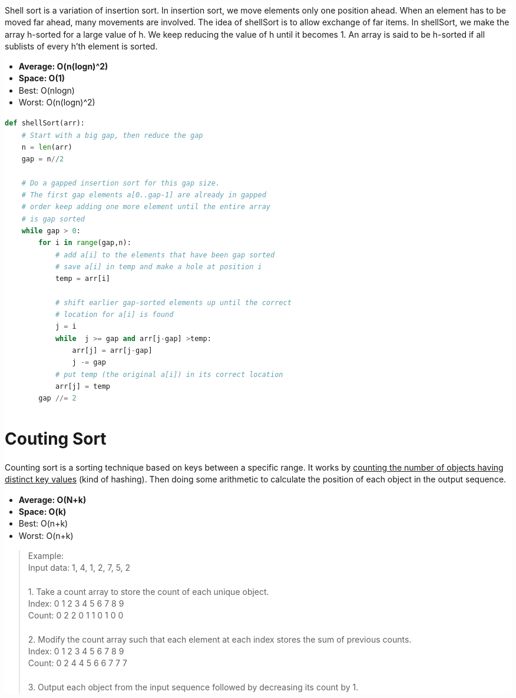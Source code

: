 Shell sort is a variation of insertion sort. In insertion sort, we move elements only one position ahead. When an element has to be moved far ahead, many movements are involved. The idea of shellSort is to allow exchange of far items. In shellSort, we make the array h-sorted for a large value of h. We keep reducing the value of h until it becomes 1. An array is said to be h-sorted if all sublists of every h’th element is sorted.

- **Average: O(n(logn)^2)**
- **Space: O(1)**
- Best: O(nlogn)
- Worst: O(n(logn)^2)

```python
def shellSort(arr):
    # Start with a big gap, then reduce the gap
    n = len(arr) 
    gap = n//2
  
    # Do a gapped insertion sort for this gap size. 
    # The first gap elements a[0..gap-1] are already in gapped  
    # order keep adding one more element until the entire array 
    # is gap sorted 
    while gap > 0: 
        for i in range(gap,n):
            # add a[i] to the elements that have been gap sorted 
            # save a[i] in temp and make a hole at position i 
            temp = arr[i] 
  
            # shift earlier gap-sorted elements up until the correct 
            # location for a[i] is found 
            j = i
            while  j >= gap and arr[j-gap] >temp:
                arr[j] = arr[j-gap]
                j -= gap
            # put temp (the original a[i]) in its correct location
            arr[j] = temp
        gap //= 2
```

# Couting Sort

Counting sort is a sorting technique based on keys between a specific range. It works by <u>counting the number of objects having distinct key values</u> (kind of hashing). Then doing some arithmetic to calculate the position of each object in the output sequence.

- **Average: O(N+k)**
- **Space: O(k)**
- Best: O(n+k)
- Worst: O(n+k)

> Example:<br>Input data: 1, 4, 1, 2, 7, 5, 2<br><br>1. Take a count array to store the count of each unique object.<br>Index:     0  1  2  3  4  5  6  7  8  9<br>Count:     0  2  2  0   1  1  0  1  0  0<br><br>2. Modify the count array such that each element at each index stores the sum of previous counts.<br>Index:     0  1  2  3  4  5  6  7  8  9<br>Count:     0  2  4  4  5  6  6  7  7  7<br><br>3. Output each object from the input sequence followed by decreasing its count by 1.<br>
